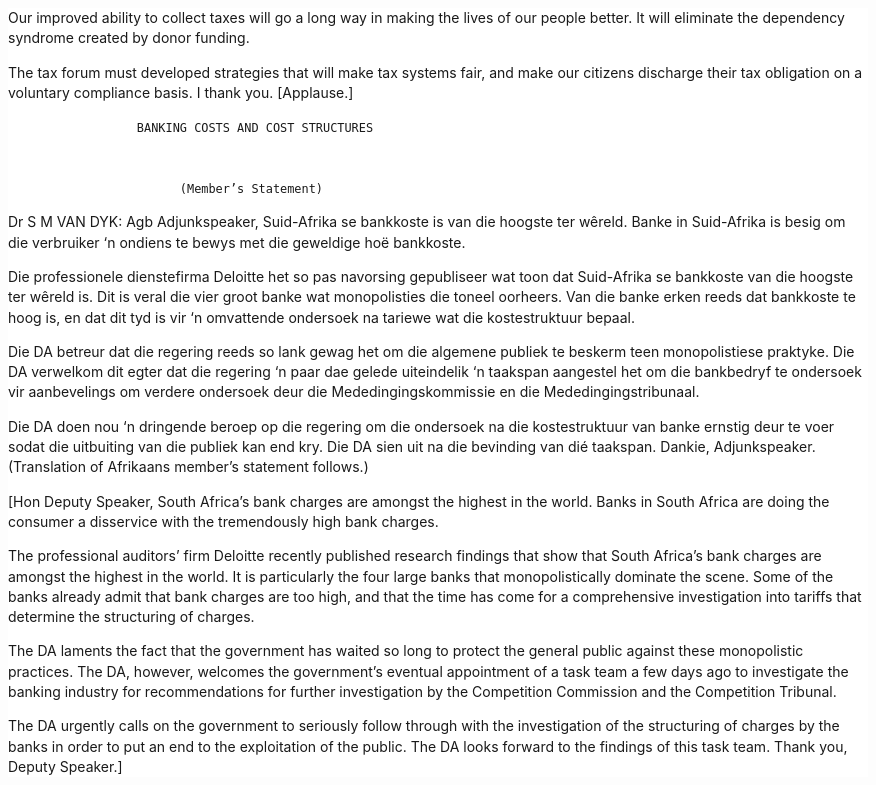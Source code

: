 Our improved ability to collect taxes will go a long way in making the
lives of our people better. It will eliminate the dependency syndrome
created by donor funding.

The tax forum must developed strategies that will make tax systems fair,
and make our citizens discharge their tax obligation on a voluntary
compliance basis. I thank you. [Applause.]


                      BANKING COSTS AND COST STRUCTURES


                            (Member’s Statement)

Dr S M VAN DYK: Agb Adjunkspeaker, Suid-Afrika se bankkoste is van die
hoogste ter wêreld. Banke in Suid-Afrika is besig om die verbruiker ‘n
ondiens te bewys met die geweldige hoë bankkoste.

Die professionele dienstefirma Deloitte het so pas navorsing gepubliseer
wat toon dat Suid-Afrika se bankkoste van die hoogste ter wêreld is. Dit is
veral die vier groot banke wat monopolisties die toneel oorheers. Van die
banke erken reeds dat bankkoste te hoog is, en dat dit tyd is vir ‘n
omvattende ondersoek na tariewe wat die kostestruktuur bepaal.

Die DA betreur dat die regering reeds so lank gewag het om die algemene
publiek te beskerm teen monopolistiese praktyke. Die DA verwelkom dit egter
dat die regering ‘n paar dae gelede uiteindelik ‘n taakspan aangestel het
om die bankbedryf te ondersoek vir aanbevelings om verdere ondersoek deur
die Mededingingskommissie en die Mededingingstribunaal.

Die DA doen nou ‘n dringende beroep op die regering om die ondersoek na die
kostestruktuur van banke ernstig deur te voer sodat die uitbuiting van die
publiek kan end kry. Die DA sien uit na die bevinding van dié taakspan.
Dankie, Adjunkspeaker. (Translation of Afrikaans member’s statement
follows.)

[Hon Deputy Speaker, South Africa’s bank charges are amongst the highest in
the world. Banks in South Africa are doing the consumer a disservice with
the tremendously high bank charges.

The professional auditors’ firm Deloitte recently published research
findings that show that South Africa’s bank charges are amongst the highest
in the world. It is particularly the four large banks that monopolistically
dominate the scene. Some of the banks already admit that bank charges are
too high, and that the time has come for a comprehensive investigation into
tariffs that determine the structuring of charges.

The DA laments the fact that the government has waited so long to protect
the general public against these monopolistic practices. The DA, however,
welcomes the government’s eventual appointment of a task team a few days
ago to investigate the banking industry for recommendations for further
investigation by the Competition Commission and the Competition Tribunal.

The DA urgently calls on the government to seriously follow through with
the investigation of the structuring of charges by the banks in order to
put an end to the exploitation of the public. The DA looks forward to the
findings of this task team. Thank you, Deputy Speaker.]
